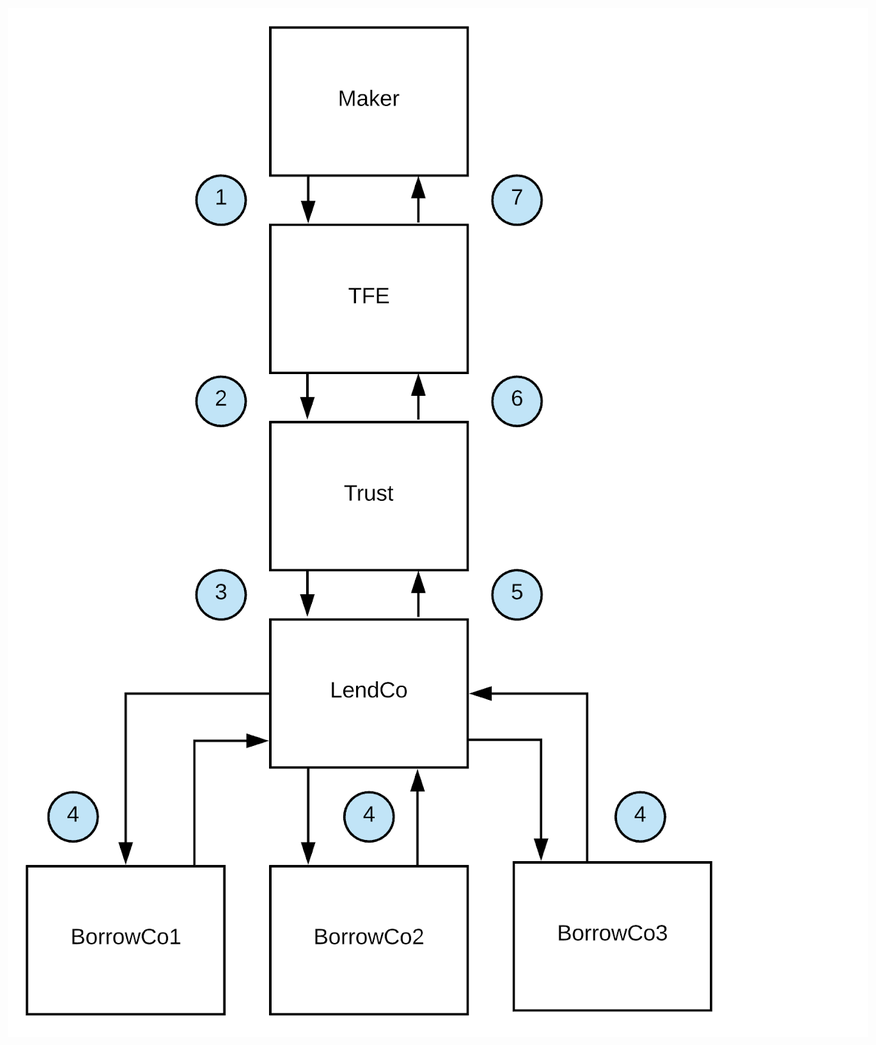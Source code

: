 ![Figure 7.9 – Legal structure of DAI lending for an RWA collateral](/resources/img/volume-3/7.2-Operating-details-of-stablecoins/F-7.9-legal-structure-of-DAI-lending-for-RWA-collateral.png "Figure 7.9 – Legal structure of DAI lending for an RWA collateral")
